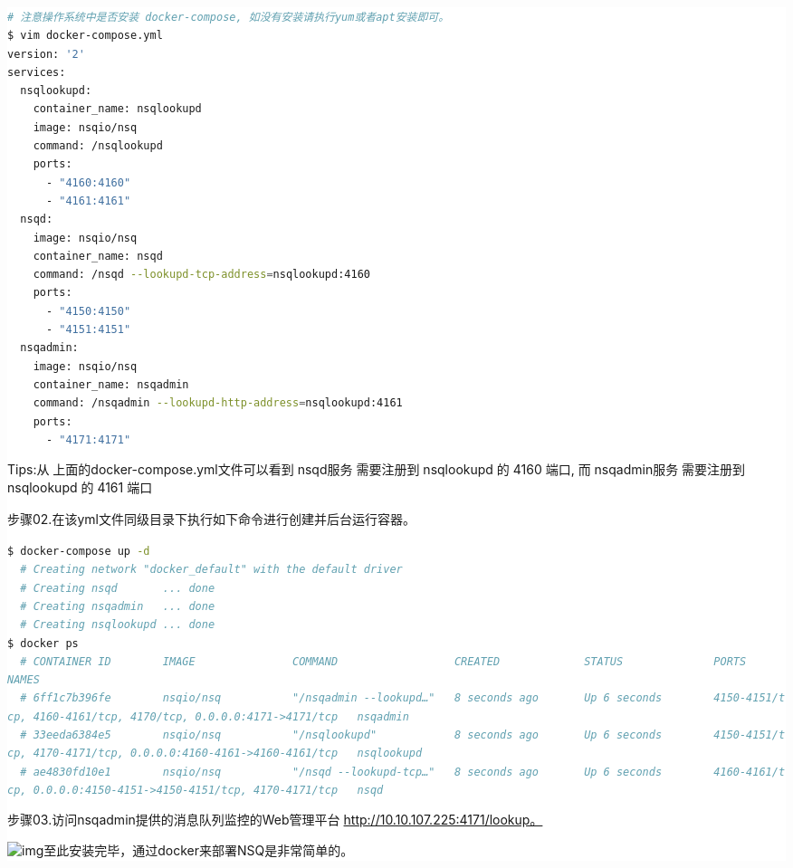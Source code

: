 ```sh
# 注意操作系统中是否安装 docker-compose, 如没有安装请执行yum或者apt安装即可。
$ vim docker-compose.yml
version: '2'
services:
  nsqlookupd:
    container_name: nsqlookupd
    image: nsqio/nsq
    command: /nsqlookupd
    ports:
      - "4160:4160"
      - "4161:4161"
  nsqd:
    image: nsqio/nsq
    container_name: nsqd
    command: /nsqd --lookupd-tcp-address=nsqlookupd:4160
    ports:
      - "4150:4150"
      - "4151:4151"
  nsqadmin:
    image: nsqio/nsq
    container_name: nsqadmin
    command: /nsqadmin --lookupd-http-address=nsqlookupd:4161
    ports:
      - "4171:4171"
```


Tips:从 上面的docker-compose.yml文件可以看到 nsqd服务 需要注册到 nsqlookupd 的 4160 端口, 而 nsqadmin服务 需要注册到 nsqlookupd 的 4161 端口

步骤02.在该yml文件同级目录下执行如下命令进行创建并后台运行容器。

```sh
$ docker-compose up -d
  # Creating network "docker_default" with the default driver
  # Creating nsqd       ... done
  # Creating nsqadmin   ... done
  # Creating nsqlookupd ... done
$ docker ps
  # CONTAINER ID        IMAGE               COMMAND                  CREATED             STATUS              PORTS                                                            NAMES
  # 6ff1c7b396fe        nsqio/nsq           "/nsqadmin --lookupd…"   8 seconds ago       Up 6 seconds        4150-4151/tcp, 4160-4161/tcp, 4170/tcp, 0.0.0.0:4171->4171/tcp   nsqadmin
  # 33eeda6384e5        nsqio/nsq           "/nsqlookupd"            8 seconds ago       Up 6 seconds        4150-4151/tcp, 4170-4171/tcp, 0.0.0.0:4160-4161->4160-4161/tcp   nsqlookupd
  # ae4830fd10e1        nsqio/nsq           "/nsqd --lookupd-tcp…"   8 seconds ago       Up 6 seconds        4160-4161/tcp, 0.0.0.0:4150-4151->4150-4151/tcp, 4170-4171/tcp   nsqd
```


步骤03.访问nsqadmin提供的消息队列监控的Web管理平台 http://10.10.107.225:4171/lookup。


![img](https://i0.hdslb.com/bfs/article/80d647ce0bd2f61f6fdf94b4775b65439dd15e9d.png@942w_599h_progressive.png)至此安装完毕，通过docker来部署NSQ是非常简单的。

